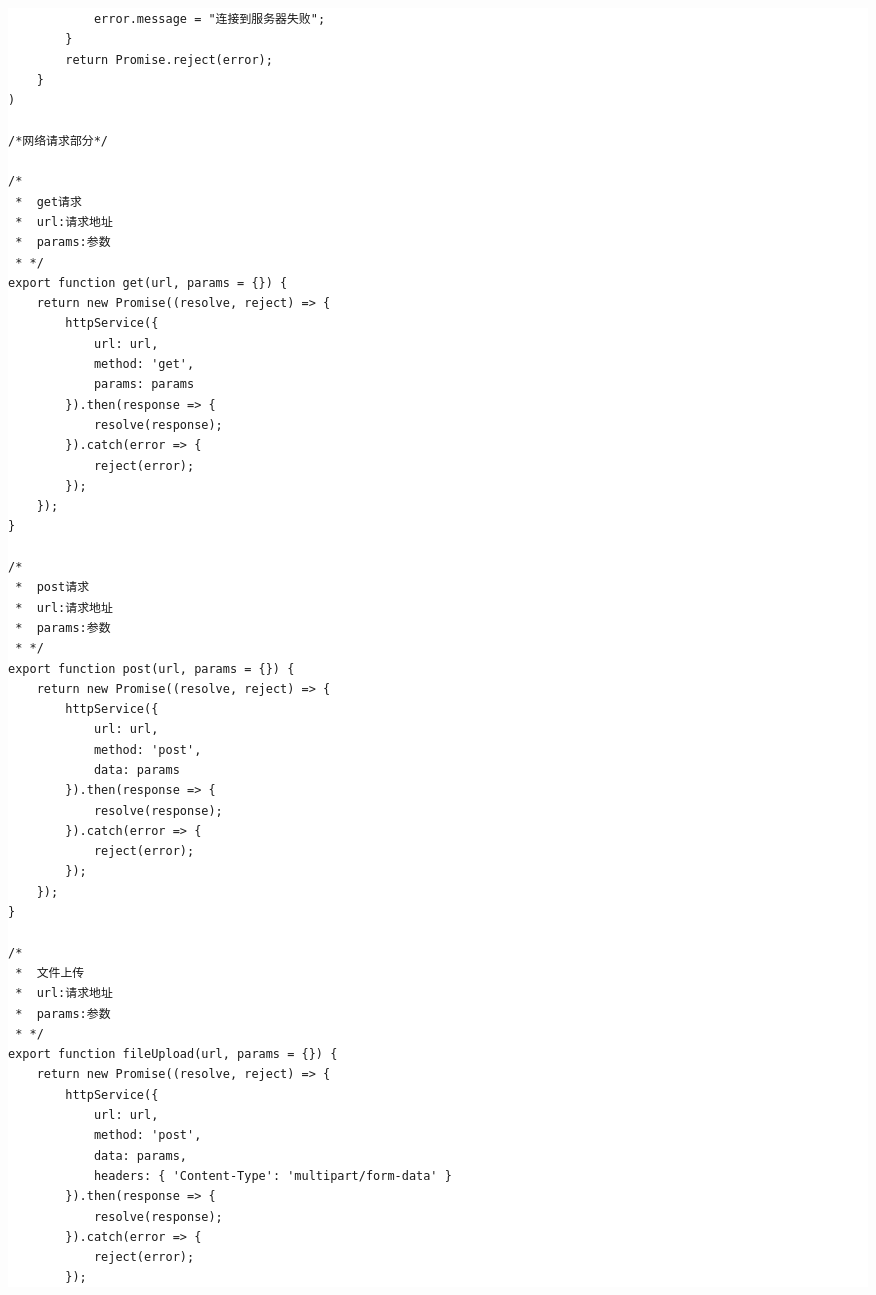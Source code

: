 ```
            error.message = "连接到服务器失败";
        }
        return Promise.reject(error);
    }
)

/*网络请求部分*/

/*
 *  get请求
 *  url:请求地址
 *  params:参数
 * */
export function get(url, params = {}) {
    return new Promise((resolve, reject) => {
        httpService({
            url: url,
            method: 'get',
            params: params
        }).then(response => {
            resolve(response);
        }).catch(error => {
            reject(error);
        });
    });
}

/*
 *  post请求
 *  url:请求地址
 *  params:参数
 * */
export function post(url, params = {}) {
    return new Promise((resolve, reject) => {
        httpService({
            url: url,
            method: 'post',
            data: params
        }).then(response => {
            resolve(response);
        }).catch(error => {
            reject(error);
        });
    });
}

/*
 *  文件上传
 *  url:请求地址
 *  params:参数
 * */
export function fileUpload(url, params = {}) {
    return new Promise((resolve, reject) => {
        httpService({
            url: url,
            method: 'post',
            data: params,
            headers: { 'Content-Type': 'multipart/form-data' }
        }).then(response => {
            resolve(response);
        }).catch(error => {
            reject(error);
        });
```
